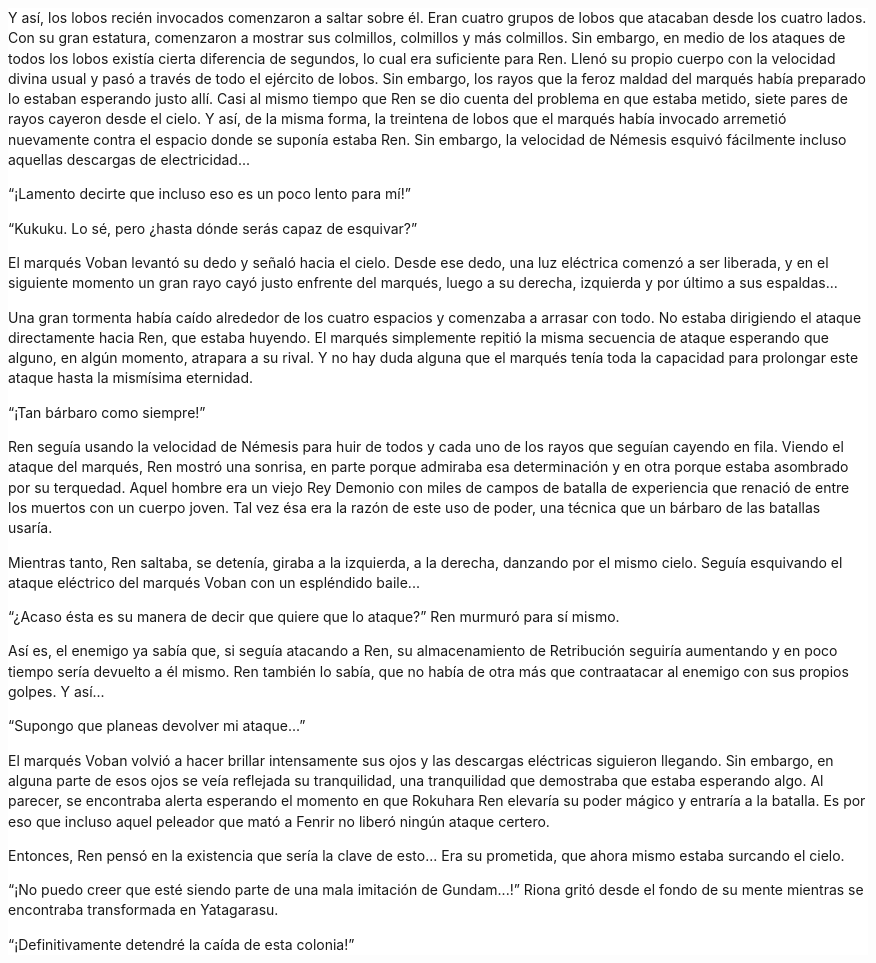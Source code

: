 Y así, los lobos recién invocados comenzaron a saltar sobre él. Eran cuatro grupos de lobos que atacaban desde los cuatro lados. Con su gran estatura, comenzaron a mostrar sus colmillos, colmillos y más colmillos. Sin embargo, en medio de los ataques de todos los lobos existía cierta diferencia de segundos, lo cual era suficiente para Ren. Llenó su propio cuerpo con la velocidad divina usual y pasó a través de todo el ejército de lobos. Sin embargo, los rayos que la feroz maldad del marqués había preparado lo estaban esperando justo allí. Casi al mismo tiempo que Ren se dio cuenta del problema en que estaba metido, siete pares de rayos cayeron desde el cielo. Y así, de la misma forma, la treintena de lobos que el marqués había invocado arremetió nuevamente contra el espacio donde se suponía estaba Ren. Sin embargo, la velocidad de Némesis esquivó fácilmente incluso aquellas descargas de electricidad...

“¡Lamento decirte que incluso eso es un poco lento para mí!” 

“Kukuku. Lo sé, pero ¿hasta dónde serás capaz de esquivar?”

El marqués Voban levantó su dedo y señaló hacia el cielo. Desde ese dedo, una luz eléctrica comenzó a ser liberada, y en el siguiente momento un gran rayo cayó justo enfrente del marqués, luego a su derecha, izquierda y por último a sus espaldas...

Una gran tormenta había caído alrededor de los cuatro espacios y comenzaba a arrasar con todo. No estaba dirigiendo el ataque directamente hacia Ren, que estaba huyendo. El marqués simplemente repitió la misma secuencia de ataque esperando que alguno, en algún momento, atrapara a su rival. Y no hay duda alguna que el marqués tenía toda la capacidad para prolongar este ataque hasta la mismísima eternidad.

“¡Tan bárbaro como siempre!”

Ren seguía usando la velocidad de Némesis para huir de todos y cada uno de los rayos que seguían cayendo en fila. Viendo el ataque del marqués, Ren mostró una sonrisa, en parte porque admiraba esa determinación y en otra porque estaba asombrado por su terquedad. Aquel hombre era un viejo Rey Demonio con miles de campos de batalla de experiencia que renació de entre los muertos con un cuerpo joven. Tal vez ésa era la razón de este uso de poder, una técnica que un bárbaro de las batallas usaría.

Mientras tanto, Ren saltaba, se detenía, giraba a la izquierda, a la derecha, danzando por el mismo cielo. Seguía esquivando el ataque eléctrico del marqués Voban con un espléndido baile...

“¿Acaso ésta es su manera de decir que quiere que lo ataque?” Ren murmuró para sí mismo.

Así es, el enemigo ya sabía que, si seguía atacando a Ren, su almacenamiento de Retribución seguiría aumentando y en poco tiempo sería devuelto a él mismo. Ren también lo sabía, que no había de otra más que contraatacar al enemigo con sus propios golpes. Y así...

“Supongo que planeas devolver mi ataque...”

El marqués Voban volvió a hacer brillar intensamente sus ojos y las descargas eléctricas siguieron llegando. Sin embargo, en alguna parte de esos ojos se veía reflejada su tranquilidad, una tranquilidad que demostraba que estaba esperando algo. Al parecer, se encontraba alerta esperando el momento en que Rokuhara Ren elevaría su poder mágico y entraría a la batalla. Es por eso que incluso aquel peleador que mató a Fenrir no liberó ningún ataque certero.

Entonces, Ren pensó en la existencia que sería la clave de esto... Era su prometida, que ahora mismo estaba surcando el cielo.

“¡No puedo creer que esté siendo parte de una mala imitación de Gundam...!” Riona gritó desde el fondo de su mente mientras se encontraba transformada en Yatagarasu.

“¡Definitivamente detendré la caída de esta colonia!”
